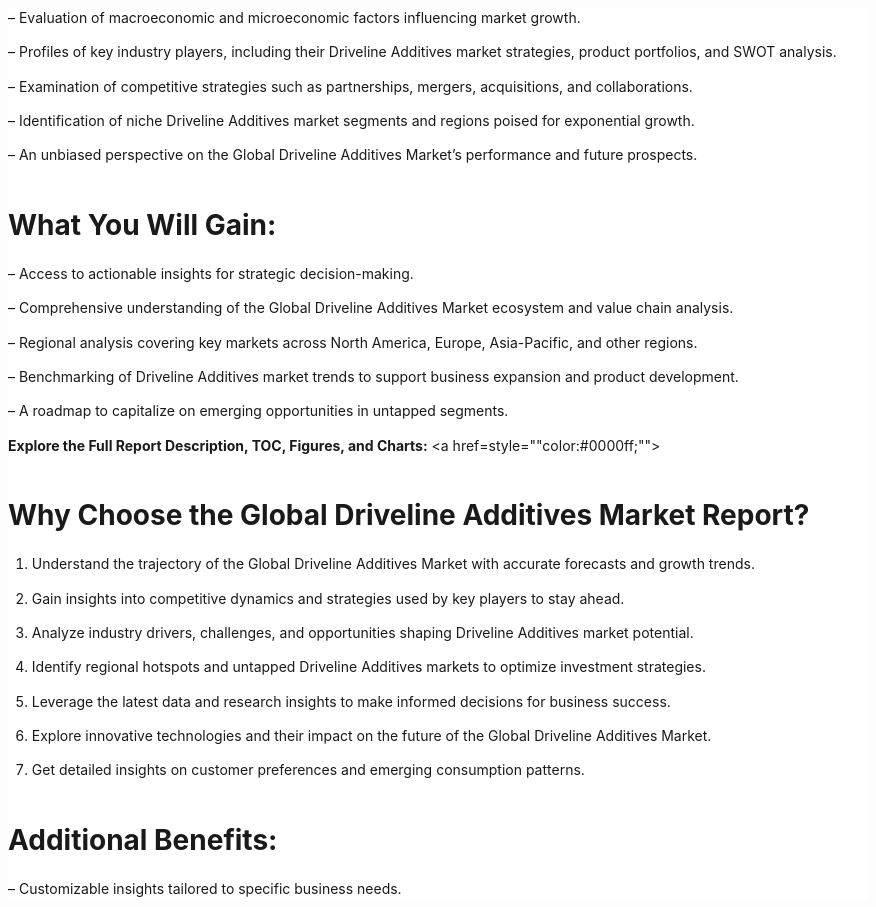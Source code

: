 – Evaluation of macroeconomic and microeconomic factors influencing market growth.

– Profiles of key industry players, including their Driveline Additives market strategies, product portfolios, and SWOT analysis.

– Examination of competitive strategies such as partnerships, mergers, acquisitions, and collaborations.

– Identification of niche Driveline Additives market segments and regions poised for exponential growth.

– An unbiased perspective on the Global Driveline Additives Market’s performance and future prospects.

# <strong>What You Will Gain:</strong>

– Access to actionable insights for strategic decision-making.

– Comprehensive understanding of the Global Driveline Additives Market ecosystem and value chain analysis.

– Regional analysis covering key markets across North America, Europe, Asia-Pacific, and other regions.

– Benchmarking of Driveline Additives market trends to support business expansion and product development.

– A roadmap to capitalize on emerging opportunities in untapped segments.

<strong>Explore the Full Report Description, TOC, Figures, and Charts:</strong>
<a href=style=""color:#0000ff;""></a>

# <strong>Why Choose the Global Driveline Additives Market Report?</strong>

1. Understand the trajectory of the Global Driveline Additives Market with accurate forecasts and growth trends.

2. Gain insights into competitive dynamics and strategies used by key players to stay ahead.

3. Analyze industry drivers, challenges, and opportunities shaping Driveline Additives market potential.

4. Identify regional hotspots and untapped Driveline Additives markets to optimize investment strategies.

5. Leverage the latest data and research insights to make informed decisions for business success.

6. Explore innovative technologies and their impact on the future of the Global Driveline Additives Market.

7. Get detailed insights on customer preferences and emerging consumption patterns.

# <strong>Additional Benefits:</strong>

– Customizable insights tailored to specific business needs.

